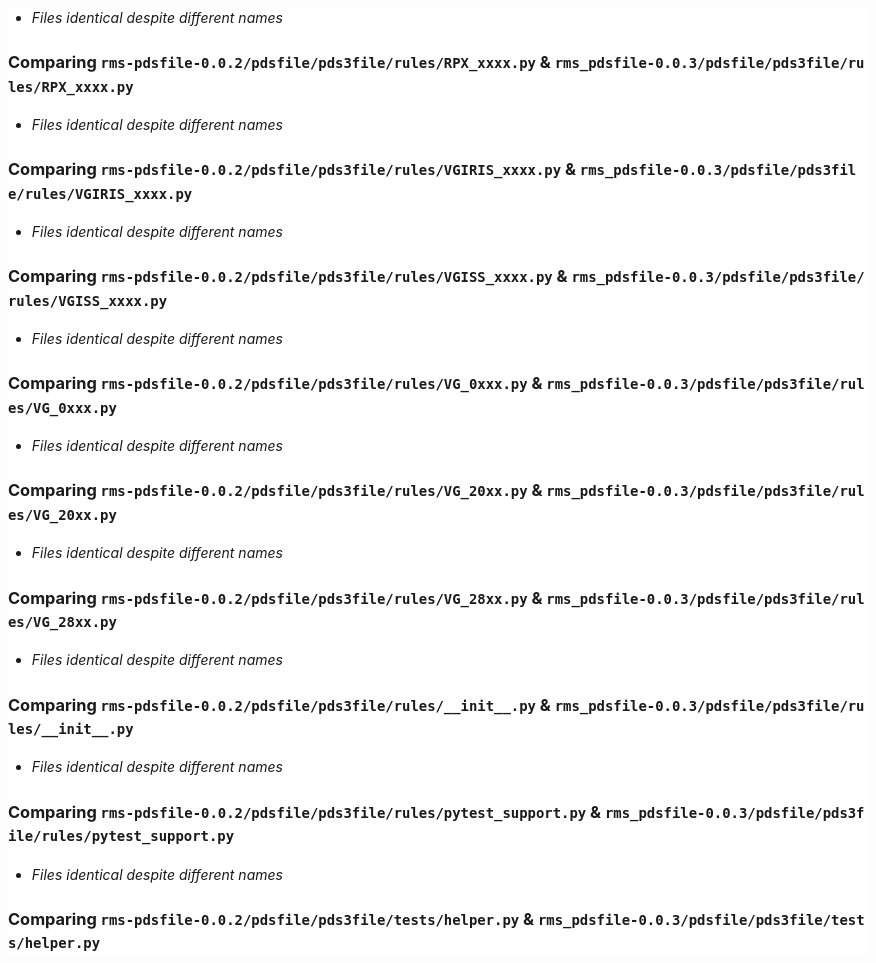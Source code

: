  * *Files identical despite different names*

### Comparing `rms-pdsfile-0.0.2/pdsfile/pds3file/rules/RPX_xxxx.py` & `rms_pdsfile-0.0.3/pdsfile/pds3file/rules/RPX_xxxx.py`

 * *Files identical despite different names*

### Comparing `rms-pdsfile-0.0.2/pdsfile/pds3file/rules/VGIRIS_xxxx.py` & `rms_pdsfile-0.0.3/pdsfile/pds3file/rules/VGIRIS_xxxx.py`

 * *Files identical despite different names*

### Comparing `rms-pdsfile-0.0.2/pdsfile/pds3file/rules/VGISS_xxxx.py` & `rms_pdsfile-0.0.3/pdsfile/pds3file/rules/VGISS_xxxx.py`

 * *Files identical despite different names*

### Comparing `rms-pdsfile-0.0.2/pdsfile/pds3file/rules/VG_0xxx.py` & `rms_pdsfile-0.0.3/pdsfile/pds3file/rules/VG_0xxx.py`

 * *Files identical despite different names*

### Comparing `rms-pdsfile-0.0.2/pdsfile/pds3file/rules/VG_20xx.py` & `rms_pdsfile-0.0.3/pdsfile/pds3file/rules/VG_20xx.py`

 * *Files identical despite different names*

### Comparing `rms-pdsfile-0.0.2/pdsfile/pds3file/rules/VG_28xx.py` & `rms_pdsfile-0.0.3/pdsfile/pds3file/rules/VG_28xx.py`

 * *Files identical despite different names*

### Comparing `rms-pdsfile-0.0.2/pdsfile/pds3file/rules/__init__.py` & `rms_pdsfile-0.0.3/pdsfile/pds3file/rules/__init__.py`

 * *Files identical despite different names*

### Comparing `rms-pdsfile-0.0.2/pdsfile/pds3file/rules/pytest_support.py` & `rms_pdsfile-0.0.3/pdsfile/pds3file/rules/pytest_support.py`

 * *Files identical despite different names*

### Comparing `rms-pdsfile-0.0.2/pdsfile/pds3file/tests/helper.py` & `rms_pdsfile-0.0.3/pdsfile/pds3file/tests/helper.py`
